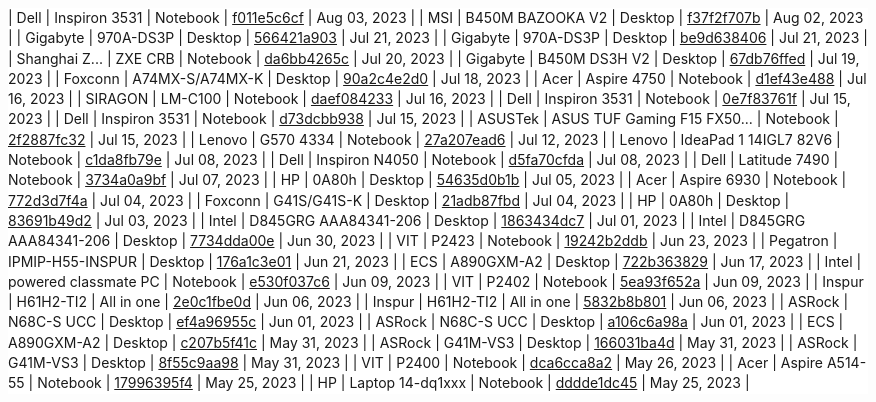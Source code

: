 | Dell          | Inspiron 3531               | Notebook    | [f011e5c6cf](https://linux-hardware.org/?probe=f011e5c6cf) | Aug 03, 2023 |
| MSI           | B450M BAZOOKA V2            | Desktop     | [f37f2f707b](https://linux-hardware.org/?probe=f37f2f707b) | Aug 02, 2023 |
| Gigabyte      | 970A-DS3P                   | Desktop     | [566421a903](https://linux-hardware.org/?probe=566421a903) | Jul 21, 2023 |
| Gigabyte      | 970A-DS3P                   | Desktop     | [be9d638406](https://linux-hardware.org/?probe=be9d638406) | Jul 21, 2023 |
| Shanghai Z... | ZXE CRB                     | Notebook    | [da6bb4265c](https://linux-hardware.org/?probe=da6bb4265c) | Jul 20, 2023 |
| Gigabyte      | B450M DS3H V2               | Desktop     | [67db76ffed](https://linux-hardware.org/?probe=67db76ffed) | Jul 19, 2023 |
| Foxconn       | A74MX-S/A74MX-K             | Desktop     | [90a2c4e2d0](https://linux-hardware.org/?probe=90a2c4e2d0) | Jul 18, 2023 |
| Acer          | Aspire 4750                 | Notebook    | [d1ef43e488](https://linux-hardware.org/?probe=d1ef43e488) | Jul 16, 2023 |
| SIRAGON       | LM-C100                     | Notebook    | [daef084233](https://linux-hardware.org/?probe=daef084233) | Jul 16, 2023 |
| Dell          | Inspiron 3531               | Notebook    | [0e7f83761f](https://linux-hardware.org/?probe=0e7f83761f) | Jul 15, 2023 |
| Dell          | Inspiron 3531               | Notebook    | [d73dcbb938](https://linux-hardware.org/?probe=d73dcbb938) | Jul 15, 2023 |
| ASUSTek       | ASUS TUF Gaming F15 FX50... | Notebook    | [2f2887fc32](https://linux-hardware.org/?probe=2f2887fc32) | Jul 15, 2023 |
| Lenovo        | G570 4334                   | Notebook    | [27a207ead6](https://linux-hardware.org/?probe=27a207ead6) | Jul 12, 2023 |
| Lenovo        | IdeaPad 1 14IGL7 82V6       | Notebook    | [c1da8fb79e](https://linux-hardware.org/?probe=c1da8fb79e) | Jul 08, 2023 |
| Dell          | Inspiron N4050              | Notebook    | [d5fa70cfda](https://linux-hardware.org/?probe=d5fa70cfda) | Jul 08, 2023 |
| Dell          | Latitude 7490               | Notebook    | [3734a0a9bf](https://linux-hardware.org/?probe=3734a0a9bf) | Jul 07, 2023 |
| HP            | 0A80h                       | Desktop     | [54635d0b1b](https://linux-hardware.org/?probe=54635d0b1b) | Jul 05, 2023 |
| Acer          | Aspire 6930                 | Notebook    | [772d3d7f4a](https://linux-hardware.org/?probe=772d3d7f4a) | Jul 04, 2023 |
| Foxconn       | G41S/G41S-K                 | Desktop     | [21adb87fbd](https://linux-hardware.org/?probe=21adb87fbd) | Jul 04, 2023 |
| HP            | 0A80h                       | Desktop     | [83691b49d2](https://linux-hardware.org/?probe=83691b49d2) | Jul 03, 2023 |
| Intel         | D845GRG AAA84341-206        | Desktop     | [1863434dc7](https://linux-hardware.org/?probe=1863434dc7) | Jul 01, 2023 |
| Intel         | D845GRG AAA84341-206        | Desktop     | [7734dda00e](https://linux-hardware.org/?probe=7734dda00e) | Jun 30, 2023 |
| VIT           | P2423                       | Notebook    | [19242b2ddb](https://linux-hardware.org/?probe=19242b2ddb) | Jun 23, 2023 |
| Pegatron      | IPMIP-H55-INSPUR            | Desktop     | [176a1c3e01](https://linux-hardware.org/?probe=176a1c3e01) | Jun 21, 2023 |
| ECS           | A890GXM-A2                  | Desktop     | [722b363829](https://linux-hardware.org/?probe=722b363829) | Jun 17, 2023 |
| Intel         | powered classmate PC        | Notebook    | [e530f037c6](https://linux-hardware.org/?probe=e530f037c6) | Jun 09, 2023 |
| VIT           | P2402                       | Notebook    | [5ea93f652a](https://linux-hardware.org/?probe=5ea93f652a) | Jun 09, 2023 |
| Inspur        | H61H2-TI2                   | All in one  | [2e0c1fbe0d](https://linux-hardware.org/?probe=2e0c1fbe0d) | Jun 06, 2023 |
| Inspur        | H61H2-TI2                   | All in one  | [5832b8b801](https://linux-hardware.org/?probe=5832b8b801) | Jun 06, 2023 |
| ASRock        | N68C-S UCC                  | Desktop     | [ef4a96955c](https://linux-hardware.org/?probe=ef4a96955c) | Jun 01, 2023 |
| ASRock        | N68C-S UCC                  | Desktop     | [a106c6a98a](https://linux-hardware.org/?probe=a106c6a98a) | Jun 01, 2023 |
| ECS           | A890GXM-A2                  | Desktop     | [c207b5f41c](https://linux-hardware.org/?probe=c207b5f41c) | May 31, 2023 |
| ASRock        | G41M-VS3                    | Desktop     | [166031ba4d](https://linux-hardware.org/?probe=166031ba4d) | May 31, 2023 |
| ASRock        | G41M-VS3                    | Desktop     | [8f55c9aa98](https://linux-hardware.org/?probe=8f55c9aa98) | May 31, 2023 |
| VIT           | P2400                       | Notebook    | [dca6cca8a2](https://linux-hardware.org/?probe=dca6cca8a2) | May 26, 2023 |
| Acer          | Aspire A514-55              | Notebook    | [17996395f4](https://linux-hardware.org/?probe=17996395f4) | May 25, 2023 |
| HP            | Laptop 14-dq1xxx            | Notebook    | [dddde1dc45](https://linux-hardware.org/?probe=dddde1dc45) | May 25, 2023 |